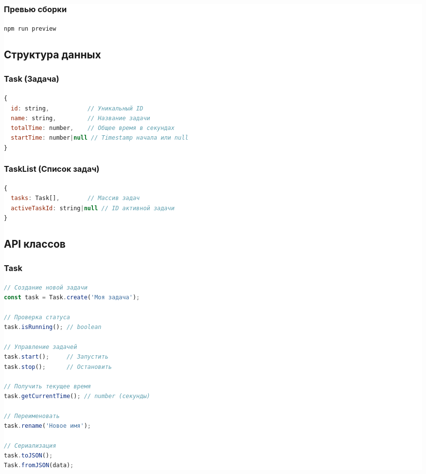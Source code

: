 ### Превью сборки

```bash
npm run preview
```

## Структура данных

### Task (Задача)

```javascript
{
  id: string,           // Уникальный ID
  name: string,         // Название задачи
  totalTime: number,    // Общее время в секундах
  startTime: number|null // Timestamp начала или null
}
```

### TaskList (Список задач)

```javascript
{
  tasks: Task[],        // Массив задач
  activeTaskId: string|null // ID активной задачи
}
```

## API классов

### Task

```javascript
// Создание новой задачи
const task = Task.create('Моя задача');

// Проверка статуса
task.isRunning(); // boolean

// Управление задачей
task.start();     // Запустить
task.stop();      // Остановить

// Получить текущее время
task.getCurrentTime(); // number (секунды)

// Переименовать
task.rename('Новое имя');

// Сериализация
task.toJSON();
Task.fromJSON(data);
```
